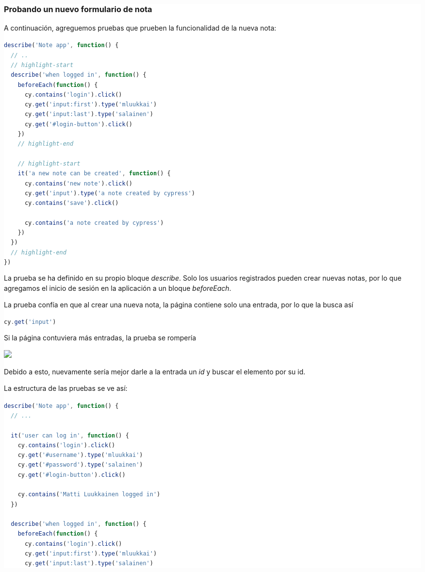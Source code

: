 ### Probando un nuevo formulario de nota

A continuación, agreguemos pruebas que prueben la funcionalidad de la nueva nota:

```js
describe('Note app', function() {
  // ..
  // highlight-start
  describe('when logged in', function() {
    beforeEach(function() {
      cy.contains('login').click()
      cy.get('input:first').type('mluukkai')
      cy.get('input:last').type('salainen')
      cy.get('#login-button').click()
    })
    // highlight-end

    // highlight-start
    it('a new note can be created', function() {
      cy.contains('new note').click()
      cy.get('input').type('a note created by cypress')
      cy.contains('save').click()

      cy.contains('a note created by cypress')
    })
  })
  // highlight-end
})
```

La prueba se ha definido en su propio bloque <i>describe</i>.
Solo los usuarios registrados pueden crear nuevas notas, por lo que agregamos el inicio de sesión en la aplicación a un bloque <i>beforeEach</i>.

La prueba confía en que al crear una nueva nota, la página contiene solo una entrada, por lo que la busca así

```js
cy.get('input')
```

Si la página contuviera más entradas, la prueba se rompería

![](../../images/5/31ea.png)

Debido a esto, nuevamente sería mejor darle a la entrada un <i>id</i> y buscar el elemento por su id.

La estructura de las pruebas se ve así:

```js
describe('Note app', function() {
  // ...

  it('user can log in', function() {
    cy.contains('login').click()
    cy.get('#username').type('mluukkai')
    cy.get('#password').type('salainen')
    cy.get('#login-button').click()

    cy.contains('Matti Luukkainen logged in')
  })

  describe('when logged in', function() {
    beforeEach(function() {
      cy.contains('login').click()
      cy.get('input:first').type('mluukkai')
      cy.get('input:last').type('salainen')
```